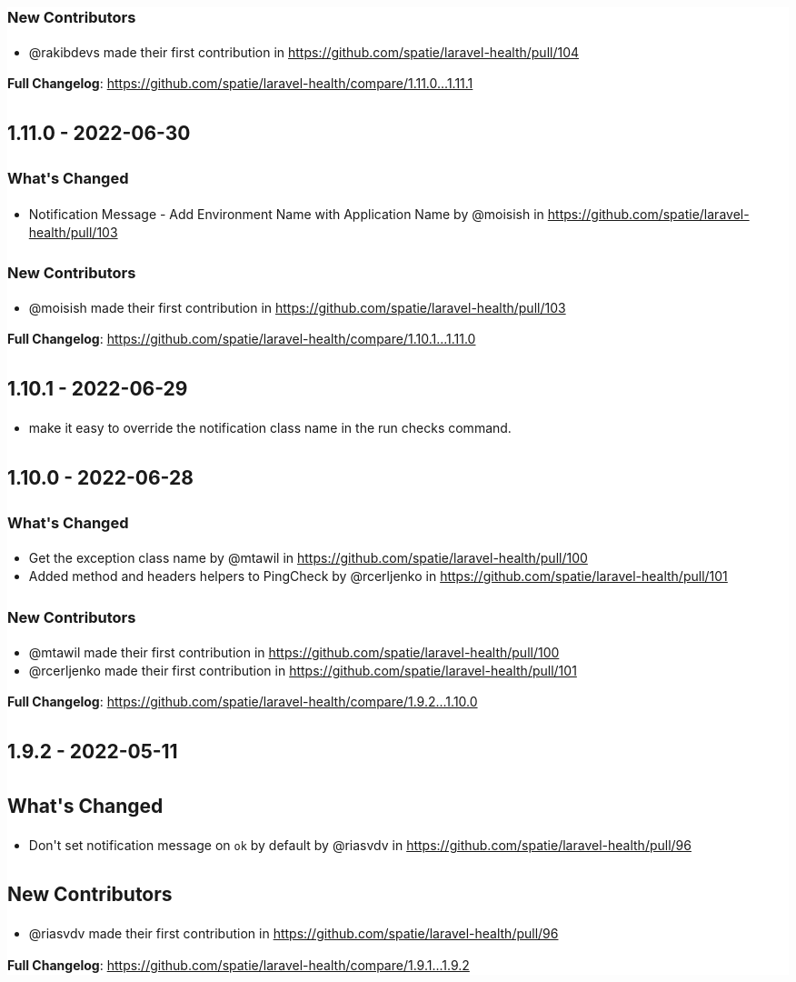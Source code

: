 ### New Contributors

- @rakibdevs made their first contribution in https://github.com/spatie/laravel-health/pull/104

**Full Changelog**: https://github.com/spatie/laravel-health/compare/1.11.0...1.11.1

## 1.11.0 - 2022-06-30

### What's Changed

- Notification Message - Add Environment Name with Application Name by @moisish in https://github.com/spatie/laravel-health/pull/103

### New Contributors

- @moisish made their first contribution in https://github.com/spatie/laravel-health/pull/103

**Full Changelog**: https://github.com/spatie/laravel-health/compare/1.10.1...1.11.0

## 1.10.1 - 2022-06-29

- make it easy to override the notification class name in the run checks command.

## 1.10.0 - 2022-06-28

### What's Changed

- Get the exception class name by @mtawil in https://github.com/spatie/laravel-health/pull/100
- Added method and headers helpers to PingCheck by @rcerljenko in https://github.com/spatie/laravel-health/pull/101

### New Contributors

- @mtawil made their first contribution in https://github.com/spatie/laravel-health/pull/100
- @rcerljenko made their first contribution in https://github.com/spatie/laravel-health/pull/101

**Full Changelog**: https://github.com/spatie/laravel-health/compare/1.9.2...1.10.0

## 1.9.2 - 2022-05-11

## What's Changed

- Don't set notification message on `ok` by default by @riasvdv in https://github.com/spatie/laravel-health/pull/96

## New Contributors

- @riasvdv made their first contribution in https://github.com/spatie/laravel-health/pull/96

**Full Changelog**: https://github.com/spatie/laravel-health/compare/1.9.1...1.9.2
